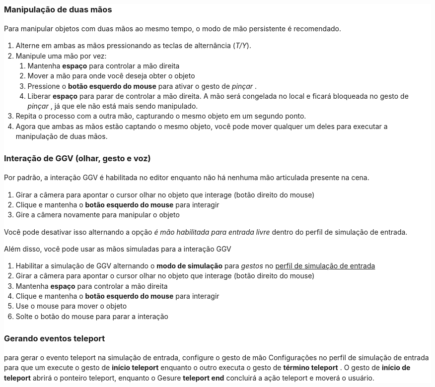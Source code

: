 ### <a name="two-hand-manipulation"></a>Manipulação de duas mãos

Para manipular objetos com duas mãos ao mesmo tempo, o modo de mão persistente é recomendado.

1. Alterne em ambas as mãos pressionando as teclas de alternância (*T/Y*).
1. Manipule uma mão por vez:
    1. Mantenha **espaço** para controlar a mão direita
    1. Mover a mão para onde você deseja obter o objeto
    1. Pressione o **botão esquerdo do mouse** para ativar o gesto de *pinçar* .
    1. Liberar **espaço** para parar de controlar a mão direita. A mão será congelada no local e ficará bloqueada no gesto de *pinçar* , já que ele não está mais sendo manipulado.
1. Repita o processo com a outra mão, capturando o mesmo objeto em um segundo ponto.
1. Agora que ambas as mãos estão captando o mesmo objeto, você pode mover qualquer um deles para executar a manipulação de duas mãos.

<iframe width="560" height="315" src="https://www.youtube.com/embed/Qol5OFNfN14" class="center" frameborder="0" allow="accelerometer; encrypted-media; gyroscope; picture-in-picture" allowfullscreen></iframe>

### <a name="ggv-gaze-gesture-and-voice-interaction"></a>Interação de GGV (olhar, gesto e voz)

Por padrão, a interação GGV é habilitada no editor enquanto não há nenhuma mão articulada presente na cena.

1. Girar a câmera para apontar o cursor olhar no objeto que interage (botão direito do mouse)
1. Clique e mantenha o **botão esquerdo do mouse** para interagir
1. Gire a câmera novamente para manipular o objeto

Você pode desativar isso alternando a opção *é mão habilitada para entrada livre* dentro do perfil de simulação de entrada.

Além disso, você pode usar as mãos simuladas para a interação GGV

1. Habilitar a simulação de GGV alternando o **modo de simulação** para *gestos* no [perfil de simulação de entrada](#enabling-the-input-simulation-service)
1. Girar a câmera para apontar o cursor olhar no objeto que interage (botão direito do mouse)
1. Mantenha **espaço** para controlar a mão direita
1. Clique e mantenha o **botão esquerdo do mouse** para interagir
1. Use o mouse para mover o objeto
1. Solte o botão do mouse para parar a interação

<iframe width="560" height="315" src="https://www.youtube.com/embed/6841rRMdqWw" class="center" frameborder="0" allow="accelerometer; encrypted-media; gyroscope; picture-in-picture" allowfullscreen></iframe>

### <a name="raising-teleport-events"></a>Gerando eventos teleport

para gerar o evento teleport na simulação de entrada, configure o gesto de mão Configurações no perfil de simulação de entrada para que um execute o gesto de **início teleport** enquanto o outro executa o gesto de **término teleport** . O gesto de **início de teleport** abrirá o ponteiro teleport, enquanto o Gesure **teleport end** concluirá a ação teleport e moverá o usuário.
